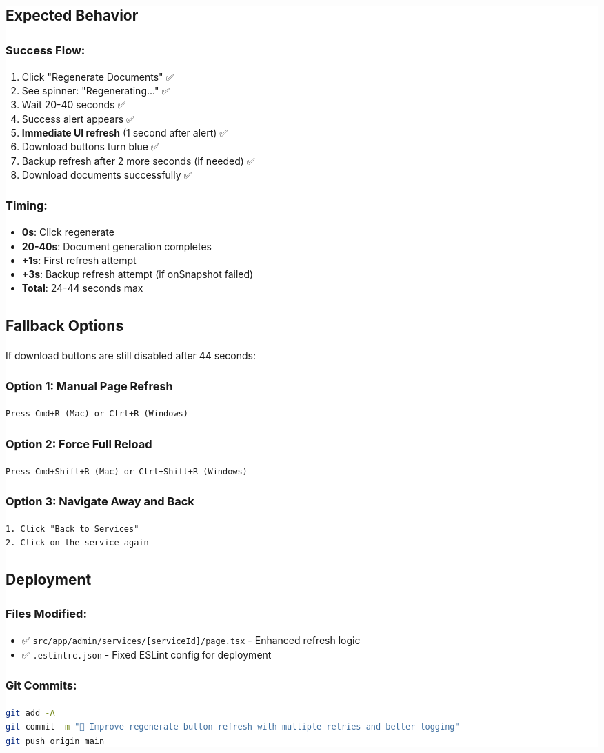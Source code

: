 ## Expected Behavior

### Success Flow:
1. Click "Regenerate Documents" ✅
2. See spinner: "Regenerating..." ✅
3. Wait 20-40 seconds ✅
4. Success alert appears ✅
5. **Immediate UI refresh** (1 second after alert) ✅
6. Download buttons turn blue ✅
7. Backup refresh after 2 more seconds (if needed) ✅
8. Download documents successfully ✅

### Timing:
- **0s**: Click regenerate
- **20-40s**: Document generation completes
- **+1s**: First refresh attempt
- **+3s**: Backup refresh attempt (if onSnapshot failed)
- **Total**: 24-44 seconds max

## Fallback Options

If download buttons are still disabled after 44 seconds:

### Option 1: Manual Page Refresh
```
Press Cmd+R (Mac) or Ctrl+R (Windows)
```

### Option 2: Force Full Reload
```
Press Cmd+Shift+R (Mac) or Ctrl+Shift+R (Windows)
```

### Option 3: Navigate Away and Back
```
1. Click "Back to Services"
2. Click on the service again
```

## Deployment

### Files Modified:
- ✅ `src/app/admin/services/[serviceId]/page.tsx` - Enhanced refresh logic
- ✅ `.eslintrc.json` - Fixed ESLint config for deployment

### Git Commits:
```bash
git add -A
git commit -m "🔄 Improve regenerate button refresh with multiple retries and better logging"
git push origin main
```
